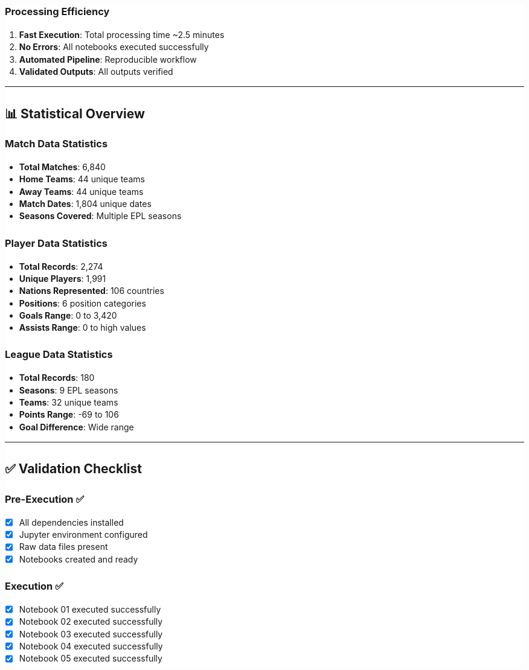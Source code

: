 ### Processing Efficiency
1. **Fast Execution**: Total processing time ~2.5 minutes
2. **No Errors**: All notebooks executed successfully
3. **Automated Pipeline**: Reproducible workflow
4. **Validated Outputs**: All outputs verified

---

## 📊 Statistical Overview

### Match Data Statistics
- **Total Matches**: 6,840
- **Home Teams**: 44 unique teams
- **Away Teams**: 44 unique teams
- **Match Dates**: 1,804 unique dates
- **Seasons Covered**: Multiple EPL seasons

### Player Data Statistics
- **Total Records**: 2,274
- **Unique Players**: 1,991
- **Nations Represented**: 106 countries
- **Positions**: 6 position categories
- **Goals Range**: 0 to 3,420
- **Assists Range**: 0 to high values

### League Data Statistics
- **Total Records**: 180
- **Seasons**: 9 EPL seasons
- **Teams**: 32 unique teams
- **Points Range**: -69 to 106
- **Goal Difference**: Wide range

---

## ✅ Validation Checklist

### Pre-Execution ✅
- [x] All dependencies installed
- [x] Jupyter environment configured
- [x] Raw data files present
- [x] Notebooks created and ready

### Execution ✅
- [x] Notebook 01 executed successfully
- [x] Notebook 02 executed successfully
- [x] Notebook 03 executed successfully
- [x] Notebook 04 executed successfully
- [x] Notebook 05 executed successfully
